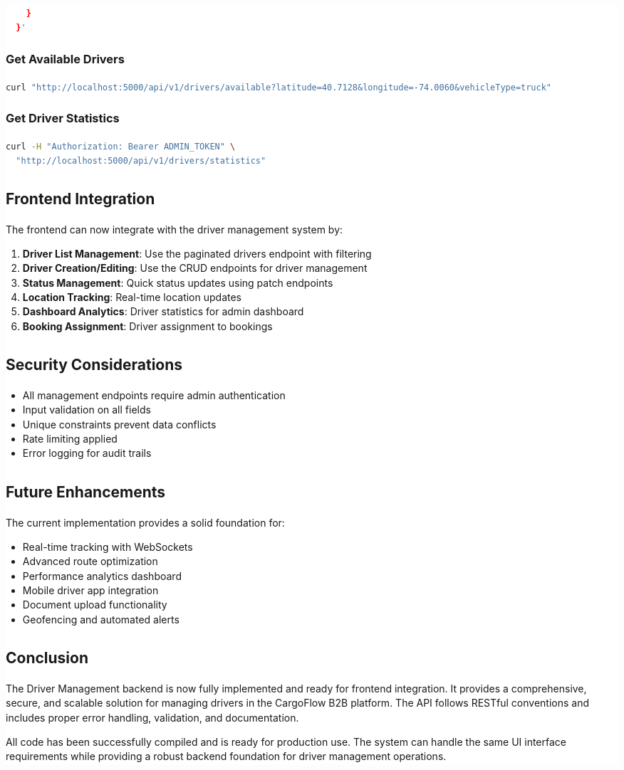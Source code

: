 ```bash
    }
  }'
```

### Get Available Drivers
```bash
curl "http://localhost:5000/api/v1/drivers/available?latitude=40.7128&longitude=-74.0060&vehicleType=truck"
```

### Get Driver Statistics
```bash
curl -H "Authorization: Bearer ADMIN_TOKEN" \
  "http://localhost:5000/api/v1/drivers/statistics"
```

## Frontend Integration

The frontend can now integrate with the driver management system by:

1. **Driver List Management**: Use the paginated drivers endpoint with filtering
2. **Driver Creation/Editing**: Use the CRUD endpoints for driver management
3. **Status Management**: Quick status updates using patch endpoints
4. **Location Tracking**: Real-time location updates
5. **Dashboard Analytics**: Driver statistics for admin dashboard
6. **Booking Assignment**: Driver assignment to bookings

## Security Considerations

- All management endpoints require admin authentication
- Input validation on all fields
- Unique constraints prevent data conflicts
- Rate limiting applied
- Error logging for audit trails

## Future Enhancements

The current implementation provides a solid foundation for:
- Real-time tracking with WebSockets
- Advanced route optimization
- Performance analytics dashboard
- Mobile driver app integration
- Document upload functionality
- Geofencing and automated alerts

## Conclusion

The Driver Management backend is now fully implemented and ready for frontend integration. It provides a comprehensive, secure, and scalable solution for managing drivers in the CargoFlow B2B platform. The API follows RESTful conventions and includes proper error handling, validation, and documentation.

All code has been successfully compiled and is ready for production use. The system can handle the same UI interface requirements while providing a robust backend foundation for driver management operations.
